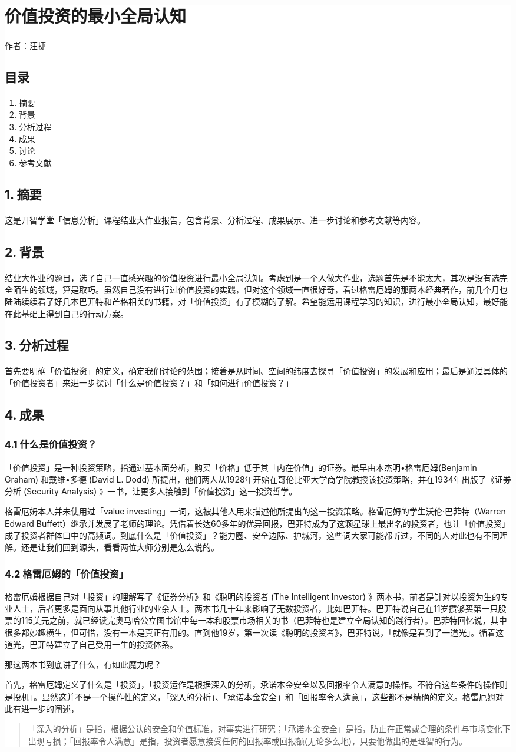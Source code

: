 # 价值投资的最小全局认知

作者：汪捷

## 目录

1. 摘要
2. 背景
3. 分析过程
4. 成果
5. 讨论
6. 参考文献

## 1. 摘要

这是开智学堂「信息分析」课程结业大作业报告，包含背景、分析过程、成果展示、进一步讨论和参考文献等内容。

## 2. 背景

结业大作业的题目，选了自己一直感兴趣的价值投资进行最小全局认知。考虑到是一个人做大作业，选题首先是不能太大，其次是没有选完全陌生的领域，算是取巧。虽然自己没有进行过价值投资的实践，但对这个领域一直很好奇，看过格雷厄姆的那两本经典著作，前几个月也陆陆续续看了好几本巴菲特和芒格相关的书籍，对「价值投资」有了模糊的了解。希望能运用课程学习的知识，进行最小全局认知，最好能在此基础上得到自己的行动方案。

## 3. 分析过程

首先要明确「价值投资」的定义，确定我们讨论的范围；接着是从时间、空间的纬度去探寻「价值投资」的发展和应用；最后是通过具体的「价值投资者」来进一步探讨「什么是价值投资？」和「如何进行价值投资？」

## 4. 成果

### 4.1 什么是价值投资？

「价值投资」是一种投资策略，指通过基本面分析，购买「价格」低于其「内在价值」的证券。最早由本杰明•格雷厄姆(Benjamin Graham) 和戴维•多德 (David L. Dodd) 所提出，他们两人从1928年开始在哥伦比亚大学商学院教授该投资策略，并在1934年出版了《证券分析 (Security Analysis) 》一书，让更多人接触到「价值投资」这一投资哲学。

格雷厄姆本人并未使用过「value investing」一词，这被其他人用来描述他所提出的这一投资策略。格雷厄姆的学生沃伦·巴菲特（Warren Edward Buffett）继承并发展了老师的理论。凭借着长达60多年的优异回报，巴菲特成为了这颗星球上最出名的投资者，也让「价值投资」成了投资者群体口中的高频词。到底什么是「价值投资」？能力圈、安全边际、护城河，这些词大家可能都听过，不同的人对此也有不同理解。还是让我们回到源头，看看两位大师分别是怎么说的。

### 4.2 格雷厄姆的「价值投资」

格雷厄姆根据自己对「投资」的理解写了《证券分析》和《聪明的投资者 (The Intelligent Investor) 》两本书，前者是针对以投资为生的专业人士，后者更多是面向从事其他行业的业余人士。两本书几十年来影响了无数投资者，比如巴菲特。巴菲特说自己在11岁攒够买第一只股票的115美元之前，就已经读完奥马哈公立图书馆中每一本和股票市场相关的书（巴菲特也是建立全局认知的践行者）。巴菲特回忆说，其中很多都妙趣横生，但可惜，没有一本是真正有用的。直到他19岁，第一次读《聪明的投资者》，巴菲特说，「就像是看到了一道光」。循着这道光，巴菲特建立了自己受用一生的投资体系。

那这两本书到底讲了什么，有如此魔力呢？

首先，格雷厄姆定义了什么是「投资」，「投资运作是根据深入的分析，承诺本金安全以及回报率令人满意的操作。不符合这些条件的操作则是投机」。显然这并不是一个操作性的定义，「深入的分析」、「承诺本金安全」和「回报率令人满意」，这些都不是精确的定义。格雷厄姆对此有进一步的阐述，

> 「深入的分析」是指，根据公认的安全和价值标准，对事实进行研究；「承诺本金安全」是指，防止在正常或合理的条件与市场变化下出现亏损；「回报率令人满意」是指，投资者愿意接受任何的回报率或回报额(无论多么地)，只要他做出的是理智的行为。
